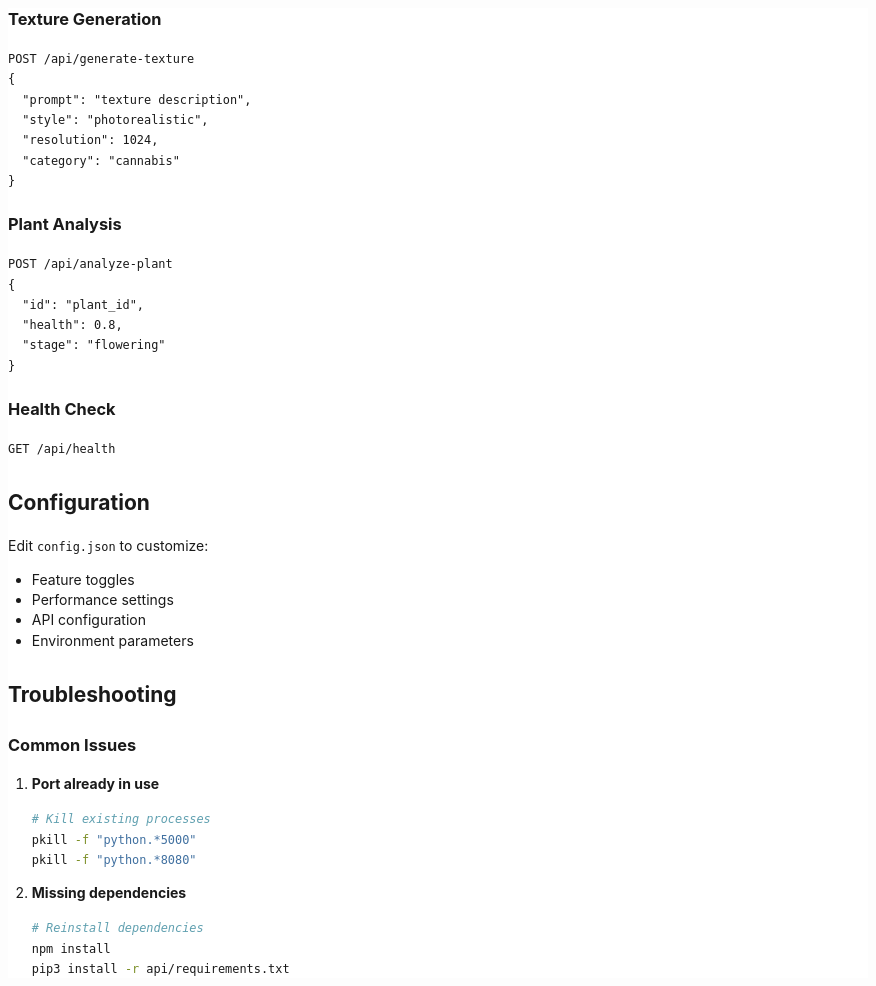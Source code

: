 ### Texture Generation
```
POST /api/generate-texture
{
  "prompt": "texture description",
  "style": "photorealistic",
  "resolution": 1024,
  "category": "cannabis"
}
```

### Plant Analysis
```
POST /api/analyze-plant
{
  "id": "plant_id",
  "health": 0.8,
  "stage": "flowering"
}
```

### Health Check
```
GET /api/health
```

## Configuration

Edit `config.json` to customize:
- Feature toggles
- Performance settings
- API configuration
- Environment parameters

## Troubleshooting

### Common Issues

1. **Port already in use**
   ```bash
   # Kill existing processes
   pkill -f "python.*5000"
   pkill -f "python.*8080"
   ```

2. **Missing dependencies**
   ```bash
   # Reinstall dependencies
   npm install
   pip3 install -r api/requirements.txt
   ```
